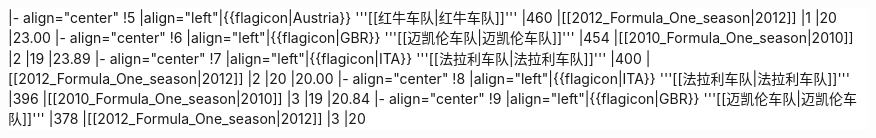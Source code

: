 |- align="center"
!5
|align="left"|{{flagicon|Austria}} '''[[红牛车队|红牛车队]]'''
|460
|[[2012_Formula_One_season|2012]]
|1
|20
|23.00
|- align="center"
!6
|align="left"|{{flagicon|GBR}} '''[[迈凯伦车队|迈凯伦车队]]'''
|454
|[[2010_Formula_One_season|2010]]
|2
|19
|23.89
|- align="center"
!7
|align="left"|{{flagicon|ITA}} '''[[法拉利车队|法拉利车队]]'''
|400
|[[2012_Formula_One_season|2012]]
|2
|20
|20.00
|- align="center"
!8
|align="left"|{{flagicon|ITA}} '''[[法拉利车队|法拉利车队]]'''
|396
|[[2010_Formula_One_season|2010]]
|3
|19
|20.84
|- align="center"
!9
|align="left"|{{flagicon|GBR}} '''[[迈凯伦车队|迈凯伦车队]]'''
|378
|[[2012_Formula_One_season|2012]]
|3
|20